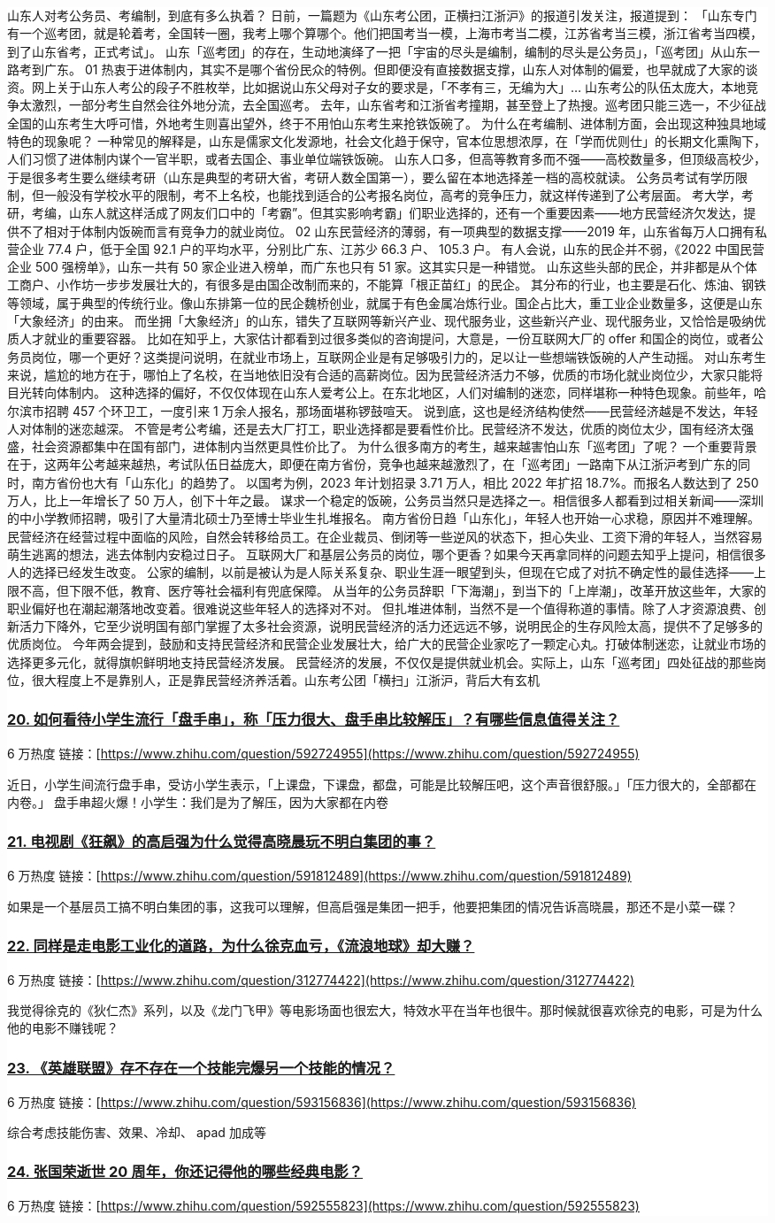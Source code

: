 山东人对考公务员、考编制，到底有多么执着？ 日前，一篇题为《山东考公团，正横扫江浙沪》的报道引发关注，报道提到： 「山东专门有一个巡考团，就是轮着考，全国转一圈，我考上哪个算哪个。他们把国考当一模，上海市考当二模，江苏省考当三模，浙江省考当四模，到了山东省考，正式考试」。 山东「巡考团」的存在，生动地演绎了一把「宇宙的尽头是编制，编制的尽头是公务员」，「巡考团」从山东一路考到广东。 01 热衷于进体制内，其实不是哪个省份民众的特例。但即便没有直接数据支撑，山东人对体制的偏爱，也早就成了大家的谈资。网上关于山东人考公的段子不胜枚举，比如据说山东父母对子女的要求是，「不孝有三，无编为大」… 山东考公的队伍太庞大，本地竞争太激烈，一部分考生自然会往外地分流，去全国巡考。 去年，山东省考和江浙省考撞期，甚至登上了热搜。巡考团只能三选一，不少征战全国的山东考生大呼可惜，外地考生则喜出望外，终于不用怕山东考生来抢铁饭碗了。 为什么在考编制、进体制方面，会出现这种独具地域特色的现象呢？ 一种常见的解释是，山东是儒家文化发源地，社会文化趋于保守，官本位思想浓厚，在「学而优则仕」的长期文化熏陶下，人们习惯了进体制内谋个一官半职，或者去国企、事业单位端铁饭碗。 山东人口多，但高等教育多而不强——高校数量多，但顶级高校少，于是很多考生要么继续考研（山东是典型的考研大省，考研人数全国第一），要么留在本地选择差一档的高校就读。 公务员考试有学历限制，但一般没有学校水平的限制，考不上名校，也能找到适合的公考报名岗位，高考的竞争压力，就这样传递到了公考层面。 考大学，考研，考编，山东人就这样活成了网友们口中的「考霸”。但其实影响考霸」们职业选择的，还有一个重要因素——地方民营经济欠发达，提供不了相对于体制内饭碗而言有竞争力的就业岗位。 02 山东民营经济的薄弱，有一项典型的数据支撑——2019 年，山东省每万人口拥有私营企业 77.4 户，低于全国 92.1 户的平均水平，分别比广东、江苏少 66.3 户、 105.3 户。 有人会说，山东的民企并不弱，《2022 中国民营企业 500 强榜单》，山东一共有 50 家企业进入榜单，而广东也只有 51 家。这其实只是一种错觉。 山东这些头部的民企，并非都是从个体工商户、小作坊一步步发展壮大的，有很多是由国企改制而来的，不能算「根正苗红」的民企。 其分布的行业，也主要是石化、炼油、钢铁等领域，属于典型的传统行业。像山东排第一位的民企魏桥创业，就属于有色金属冶炼行业。国企占比大，重工业企业数量多，这便是山东「大象经济」的由来。 而坐拥「大象经济」的山东，错失了互联网等新兴产业、现代服务业，这些新兴产业、现代服务业，又恰恰是吸纳优质人才就业的重要容器。 比如在知乎上，大家估计都看到过很多类似的咨询提问，大意是，一份互联网大厂的 offer 和国企的岗位，或者公务员岗位，哪一个更好？这类提问说明，在就业市场上，互联网企业是有足够吸引力的，足以让一些想端铁饭碗的人产生动摇。 对山东考生来说，尴尬的地方在于，哪怕上了名校，在当地依旧没有合适的高薪岗位。因为民营经济活力不够，优质的市场化就业岗位少，大家只能将目光转向体制内。 这种选择的偏好，不仅仅体现在山东人爱考公上。在东北地区，人们对编制的迷恋，同样堪称一种特色现象。前些年，哈尔滨市招聘 457 个环卫工，一度引来 1 万余人报名，那场面堪称锣鼓喧天。 说到底，这也是经济结构使然——民营经济越是不发达，年轻人对体制的迷恋越深。 不管是考公考编，还是去大厂打工，职业选择都是要看性价比。民营经济不发达，优质的岗位太少，国有经济太强盛，社会资源都集中在国有部门，进体制内当然更具性价比了。 为什么很多南方的考生，越来越害怕山东「巡考团」了呢？ 一个重要背景在于，这两年公考越来越热，考试队伍日益庞大，即便在南方省份，竞争也越来越激烈了，在「巡考团」一路南下从江浙沪考到广东的同时，南方省份也大有「山东化」的趋势了。 以国考为例，2023 年计划招录 3.71 万人，相比 2022 年扩招 18.7%。而报名人数达到了 250 万人，比上一年增长了 50 万人，创下十年之最。 谋求一个稳定的饭碗，公务员当然只是选择之一。相信很多人都看到过相关新闻——深圳的中小学教师招聘，吸引了大量清北硕士乃至博士毕业生扎堆报名。 南方省份日趋「山东化」，年轻人也开始一心求稳，原因并不难理解。 民营经济在经营过程中面临的风险，自然会转移给员工。在企业裁员、倒闭等一些逆风的状态下，担心失业、工资下滑的年轻人，当然容易萌生逃离的想法，逃去体制内安稳过日子。 互联网大厂和基层公务员的岗位，哪个更香？如果今天再拿同样的问题去知乎上提问，相信很多人的选择已经发生改变。 公家的编制，以前是被认为是人际关系复杂、职业生涯一眼望到头，但现在它成了对抗不确定性的最佳选择——上限不高，但下限不低，教育、医疗等社会福利有兜底保障。 从当年的公务员辞职「下海潮」，到当下的「上岸潮」，改革开放这些年，大家的职业偏好也在潮起潮落地改变着。很难说这些年轻人的选择对不对。 但扎堆进体制，当然不是一个值得称道的事情。除了人才资源浪费、创新活力下降外，它至少说明国有部门掌握了太多社会资源，说明民营经济的活力还远远不够，说明民企的生存风险太高，提供不了足够多的优质岗位。 今年两会提到，鼓励和支持民营经济和民营企业发展壮大，给广大的民营企业家吃了一颗定心丸。打破体制迷恋，让就业市场的选择更多元化，就得旗帜鲜明地支持民营经济发展。 民营经济的发展，不仅仅是提供就业机会。实际上，山东「巡考团」四处征战的那些岗位，很大程度上不是靠别人，正是靠民营经济养活着。山东考公团「横扫」江浙沪，背后大有玄机

### [20. 如何看待小学生流行「盘手串」，称「压力很大、盘手串比较解压」？有哪些信息值得关注？](https://www.zhihu.com/question/592724955)
6 万热度 链接：[https://www.zhihu.com/question/592724955](https://www.zhihu.com/question/592724955)

近日，小学生间流行盘手串，受访小学生表示，「上课盘，下课盘，都盘，可能是比较解压吧，这个声音很舒服。」「压力很大的，全部都在内卷。」 盘手串超火爆！小学生：我们是为了解压，因为大家都在内卷

### [21. 电视剧《狂飙》的高启强为什么觉得高晓晨玩不明白集团的事？](https://www.zhihu.com/question/591812489)
6 万热度 链接：[https://www.zhihu.com/question/591812489](https://www.zhihu.com/question/591812489)

如果是一个基层员工搞不明白集团的事，这我可以理解，但高启强是集团一把手，他要把集团的情况告诉高晓晨，那还不是小菜一碟？

### [22. 同样是走电影工业化的道路，为什么徐克血亏，《流浪地球》却大赚？](https://www.zhihu.com/question/312774422)
6 万热度 链接：[https://www.zhihu.com/question/312774422](https://www.zhihu.com/question/312774422)

我觉得徐克的《狄仁杰》系列，以及《龙门飞甲》等电影场面也很宏大，特效水平在当年也很牛。那时候就很喜欢徐克的电影，可是为什么他的电影不赚钱呢？

### [23. 《英雄联盟》存不存在一个技能完爆另一个技能的情况？](https://www.zhihu.com/question/593156836)
6 万热度 链接：[https://www.zhihu.com/question/593156836](https://www.zhihu.com/question/593156836)

综合考虑技能伤害、效果、冷却、 apad 加成等

### [24. 张国荣逝世 20 周年，你还记得他的哪些经典电影？](https://www.zhihu.com/question/592555823)
6 万热度 链接：[https://www.zhihu.com/question/592555823](https://www.zhihu.com/question/592555823)

